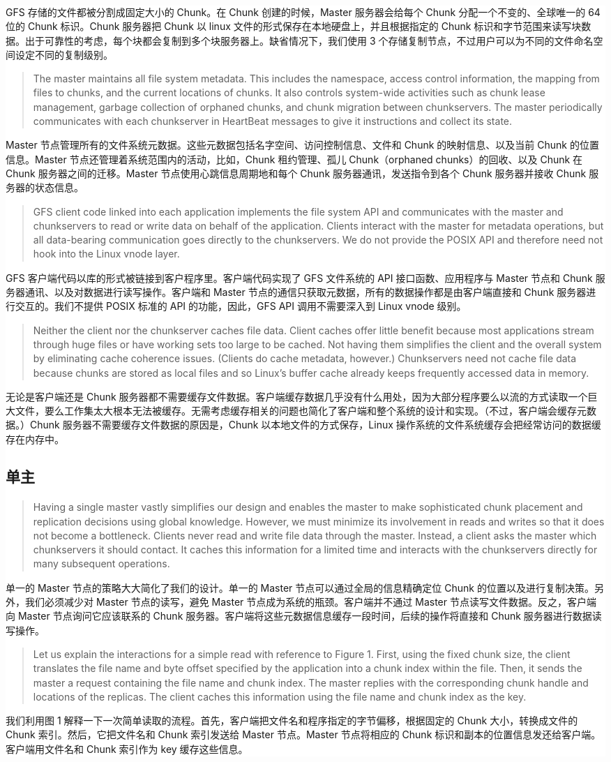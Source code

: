 GFS 存储的文件都被分割成固定大小的 Chunk。在 Chunk 创建的时候，Master 服务器会给每个 Chunk 分配一个不变的、全球唯一的 64 位的 Chunk 标识。Chunk 服务器把 Chunk 以 linux 文件的形式保存在本地硬盘上，并且根据指定的 Chunk 标识和字节范围来读写块数据。出于可靠性的考虑，每个块都会复制到多个块服务器上。缺省情况下，我们使用 3 个存储复制节点，不过用户可以为不同的文件命名空间设定不同的复制级别。

>The master maintains all file system metadata. This includes the namespace, access control information, the mapping from files to chunks, and the current locations of chunks. It also controls system-wide activities such as chunk lease management, garbage collection of orphaned chunks, and chunk migration between chunkservers. The master periodically communicates with each chunkserver in HeartBeat messages to give it instructions and collect its state.

Master 节点管理所有的文件系统元数据。这些元数据包括名字空间、访问控制信息、文件和 Chunk 的映射信息、以及当前 Chunk 的位置信息。Master 节点还管理着系统范围内的活动，比如，Chunk 租约管理、孤儿 Chunk（orphaned chunks）的回收、以及 Chunk 在 Chunk 服务器之间的迁移。Master 节点使用心跳信息周期地和每个 Chunk 服务器通讯，发送指令到各个 Chunk 服务器并接收 Chunk 服务器的状态信息。

>GFS client code linked into each application implements the file system API and communicates with the master and chunkservers to read or write data on behalf of the application. Clients interact with the master for metadata operations, but all data-bearing communication goes directly to the chunkservers. We do not provide the POSIX API and therefore need not hook into the Linux vnode layer.

GFS 客户端代码以库的形式被链接到客户程序里。客户端代码实现了 GFS 文件系统的 API 接口函数、应用程序与 Master 节点和 Chunk 服务器通讯、以及对数据进行读写操作。客户端和 Master 节点的通信只获取元数据，所有的数据操作都是由客户端直接和 Chunk 服务器进行交互的。我们不提供 POSIX 标准的 API 的功能，因此，GFS API 调用不需要深入到 Linux vnode 级别。

>Neither the client nor the chunkserver caches file data. Client caches offer little benefit because most applications stream through huge files or have working sets too large to be cached. Not having them simplifies the client and the overall system by eliminating cache coherence issues. (Clients do cache metadata, however.) Chunkservers need not cache file data because chunks are stored as local files and so Linux’s buffer cache already keeps frequently accessed data in memory.

无论是客户端还是 Chunk 服务器都不需要缓存文件数据。客户端缓存数据几乎没有什么用处，因为大部分程序要么以流的方式读取一个巨大文件，要么工作集太大根本无法被缓存。无需考虑缓存相关的问题也简化了客户端和整个系统的设计和实现。（不过，客户端会缓存元数据。）Chunk 服务器不需要缓存文件数据的原因是，Chunk 以本地文件的方式保存，Linux 操作系统的文件系统缓存会把经常访问的数据缓存在内存中。



## 单主

>Having a single master vastly simplifies our design and enables the master to make sophisticated chunk placement and replication decisions using global knowledge. However, we must minimize its involvement in reads and writes so that it does not become a bottleneck. Clients never read and write file data through the master. Instead, a client asks the master which chunkservers it should contact. It caches this information for a limited time and interacts with the chunkservers directly for many subsequent operations.

单一的 Master 节点的策略大大简化了我们的设计。单一的 Master 节点可以通过全局的信息精确定位 Chunk 的位置以及进行复制决策。另外，我们必须减少对 Master 节点的读写，避免 Master 节点成为系统的瓶颈。客户端并不通过 Master 节点读写文件数据。反之，客户端向 Master 节点询问它应该联系的 Chunk 服务器。客户端将这些元数据信息缓存一段时间，后续的操作将直接和 Chunk 服务器进行数据读写操作。

>Let us explain the interactions for a simple read with reference to Figure 1. First, using the fixed chunk size, the client translates the file name and byte offset specified by the application into a chunk index within the file. Then, it sends the master a request containing the file name and chunk index. The master replies with the corresponding chunk handle and locations of the replicas. The client caches this information using the file name and chunk index as the key.

我们利用图 1 解释一下一次简单读取的流程。首先，客户端把文件名和程序指定的字节偏移，根据固定的 Chunk 大小，转换成文件的 Chunk 索引。然后，它把文件名和 Chunk 索引发送给 Master 节点。Master 节点将相应的 Chunk 标识和副本的位置信息发还给客户端。客户端用文件名和 Chunk 索引作为 key 缓存这些信息。
